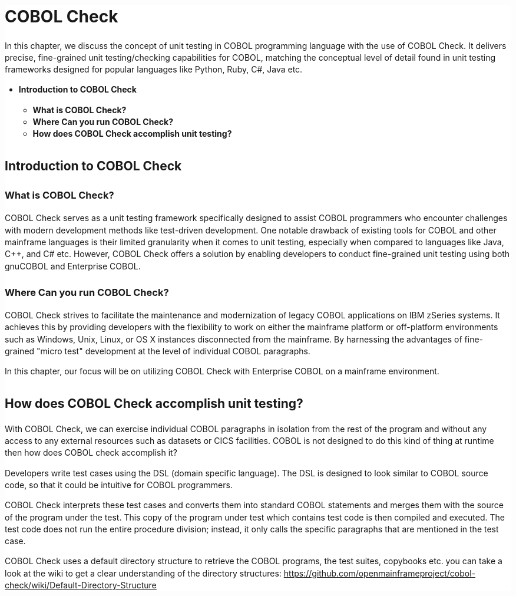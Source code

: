 
# COBOL Check

In this chapter, we discuss the concept of unit testing in COBOL programming language with the use of COBOL Check. It delivers precise, fine-grained unit testing/checking capabilities for COBOL, matching the conceptual level of detail found in unit testing frameworks designed for popular languages like Python, Ruby, C#, Java etc.


- **Introduction to COBOL Check**

  - **What is COBOL Check?**
  - **Where Can you run COBOL Check?**
  - **How does COBOL Check accomplish unit testing?**


## Introduction to COBOL Check

### What is COBOL Check?

COBOL Check serves as a unit testing framework specifically designed to assist COBOL programmers who encounter challenges with modern development methods like test-driven development. One notable drawback of existing tools for COBOL and other mainframe languages is their limited granularity when it comes to unit testing, especially when compared to languages like Java, C++, and C# etc. However, COBOL Check offers a solution by enabling developers to conduct fine-grained unit testing using both gnuCOBOL and Enterprise COBOL.


### Where Can you run COBOL Check?

COBOL Check strives to facilitate the maintenance and modernization of legacy COBOL applications on IBM zSeries systems. It achieves this by providing developers with the flexibility to work on either the mainframe platform or off-platform environments such as Windows, Unix, Linux, or OS X instances disconnected from the mainframe. By harnessing the advantages of fine-grained "micro test" development at the level of individual COBOL paragraphs. 

In this chapter, our focus will be on utilizing COBOL Check with Enterprise COBOL on a mainframe environment.

## How does COBOL Check accomplish unit testing?

With COBOL Check, we can exercise individual COBOL paragraphs in isolation from the rest of the program and without any access to any external resources such as datasets or CICS facilities. COBOL is not designed to do this kind of thing at runtime then how does COBOL check accomplish it?

Developers write test cases using the DSL (domain specific language). The DSL is designed to look similar to COBOL source code, so that it could be intuitive for COBOL programmers.

COBOL Check interprets these test cases and converts them into standard COBOL statements and merges them with the source of the program under the test. This copy of the program under test which contains test code is then compiled and executed. The test code does not run the entire procedure division; instead, it only calls the specific paragraphs that are mentioned in the test case.

COBOL Check uses a default directory structure to retrieve the COBOL programs, the test suites, copybooks etc. you can take a look at the wiki to get a clear understanding of the directory structures: https://github.com/openmainframeproject/cobol-check/wiki/Default-Directory-Structure
